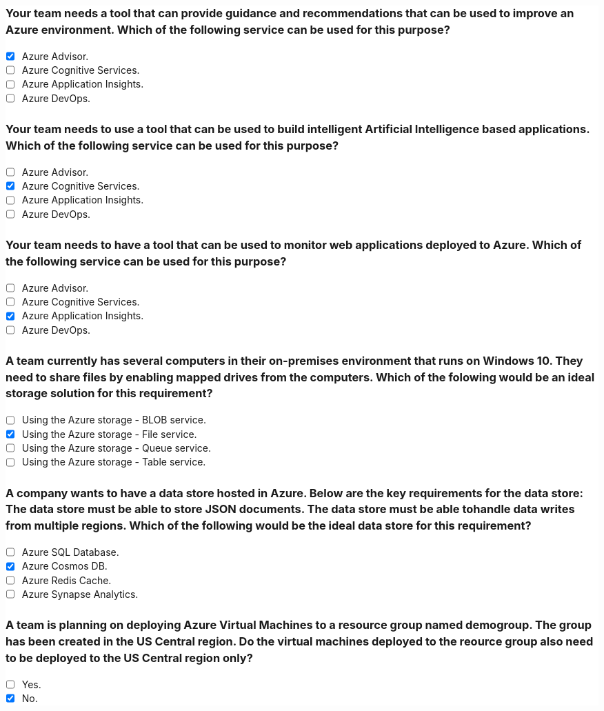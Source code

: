 ### Your team needs a tool that can provide guidance and recommendations that can be used to improve an Azure environment. Which of the following service can be used for this purpose?
- [x] Azure Advisor.
- [ ] Azure Cognitive Services.
- [ ] Azure Application Insights.
- [ ] Azure DevOps.

### Your team needs to use a tool that can be used to build intelligent Artificial Intelligence based applications. Which of the following service can be used for this purpose?
- [ ] Azure Advisor.
- [x] Azure Cognitive Services.
- [ ] Azure Application Insights.
- [ ] Azure DevOps.

### Your team needs to have a tool that can be used to monitor web applications deployed to Azure. Which of the following service can be used for this purpose?
- [ ] Azure Advisor.
- [ ] Azure Cognitive Services.
- [x] Azure Application Insights.
- [ ] Azure DevOps.

### A team currently has several computers in their on-premises environment that runs on Windows 10. They need to share files by enabling mapped drives from the computers. Which of the folowing would be an ideal storage solution for this requirement?
- [ ] Using the Azure storage - BLOB service.
- [x] Using the Azure storage - File service.
- [ ] Using the Azure storage - Queue service.
- [ ] Using the Azure storage - Table service.

### A company wants to have a data store hosted in Azure. Below are the key requirements for the data store: The data store must be able to store JSON documents. The data store must be able tohandle data writes from multiple regions. Which of the following would be the ideal data store for this requirement?
- [ ] Azure SQL Database.
- [x] Azure Cosmos DB.
- [ ] Azure Redis Cache.
- [ ] Azure Synapse Analytics.

### A team is planning on deploying Azure Virtual Machines to a resource group named demogroup. The group has been created in the US Central region. Do the virtual machines deployed to the reource group also need to be deployed to the US Central region only?
- [ ] Yes.
- [x] No.
